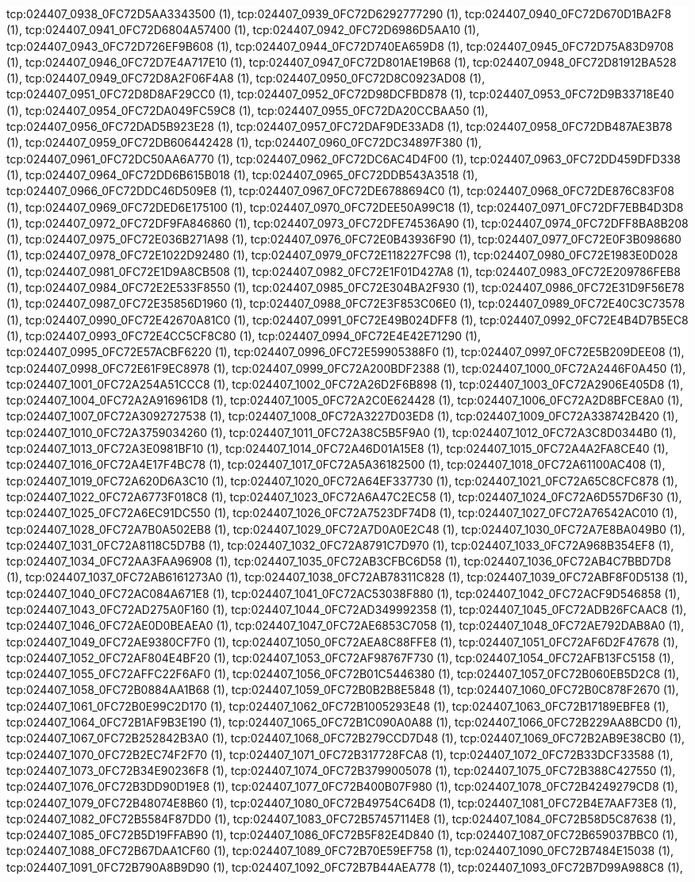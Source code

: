 tcp:024407_0938_0FC72D5AA3343500 (1), tcp:024407_0939_0FC72D6292777290 (1), tcp:024407_0940_0FC72D670D1BA2F8 (1), tcp:024407_0941_0FC72D6804A57400 (1), tcp:024407_0942_0FC72D6986D5AA10 (1), tcp:024407_0943_0FC72D726EF9B608 (1), tcp:024407_0944_0FC72D740EA659D8 (1), tcp:024407_0945_0FC72D75A83D9708 (1), tcp:024407_0946_0FC72D7E4A717E10 (1), tcp:024407_0947_0FC72D801AE19B68 (1), tcp:024407_0948_0FC72D81912BA528 (1), tcp:024407_0949_0FC72D8A2F06F4A8 (1), tcp:024407_0950_0FC72D8C0923AD08 (1), tcp:024407_0951_0FC72D8D8AF29CC0 (1), tcp:024407_0952_0FC72D98DCFBD878 (1), tcp:024407_0953_0FC72D9B33718E40 (1), tcp:024407_0954_0FC72DA049FC59C8 (1), tcp:024407_0955_0FC72DA20CCBAA50 (1), tcp:024407_0956_0FC72DAD5B923E28 (1), tcp:024407_0957_0FC72DAF9DE33AD8 (1), tcp:024407_0958_0FC72DB487AE3B78 (1), tcp:024407_0959_0FC72DB606442428 (1), tcp:024407_0960_0FC72DC34897F380 (1), tcp:024407_0961_0FC72DC50AA6A770 (1), tcp:024407_0962_0FC72DC6AC4D4F00 (1), tcp:024407_0963_0FC72DD459DFD338 (1), tcp:024407_0964_0FC72DD6B615B018 (1), tcp:024407_0965_0FC72DDB543A3518 (1), tcp:024407_0966_0FC72DDC46D509E8 (1), tcp:024407_0967_0FC72DE6788694C0 (1), tcp:024407_0968_0FC72DE876C83F08 (1), tcp:024407_0969_0FC72DED6E175100 (1), tcp:024407_0970_0FC72DEE50A99C18 (1), tcp:024407_0971_0FC72DF7EBB4D3D8 (1), tcp:024407_0972_0FC72DF9FA846860 (1), tcp:024407_0973_0FC72DFE74536A90 (1), tcp:024407_0974_0FC72DFF8BA8B208 (1), tcp:024407_0975_0FC72E036B271A98 (1), tcp:024407_0976_0FC72E0B43936F90 (1), tcp:024407_0977_0FC72E0F3B098680 (1), tcp:024407_0978_0FC72E1022D92480 (1), tcp:024407_0979_0FC72E118227FC98 (1), tcp:024407_0980_0FC72E1983E0D028 (1), tcp:024407_0981_0FC72E1D9A8CB508 (1), tcp:024407_0982_0FC72E1F01D427A8 (1), tcp:024407_0983_0FC72E209786FEB8 (1), tcp:024407_0984_0FC72E2E533F8550 (1), tcp:024407_0985_0FC72E304BA2F930 (1), tcp:024407_0986_0FC72E31D9F56E78 (1), tcp:024407_0987_0FC72E35856D1960 (1), tcp:024407_0988_0FC72E3F853C06E0 (1), tcp:024407_0989_0FC72E40C3C73578 (1), tcp:024407_0990_0FC72E42670A81C0 (1), tcp:024407_0991_0FC72E49B024DFF8 (1), tcp:024407_0992_0FC72E4B4D7B5EC8 (1), tcp:024407_0993_0FC72E4CC5CF8C80 (1), tcp:024407_0994_0FC72E4E42E71290 (1), tcp:024407_0995_0FC72E57ACBF6220 (1), tcp:024407_0996_0FC72E59905388F0 (1), tcp:024407_0997_0FC72E5B209DEE08 (1), tcp:024407_0998_0FC72E61F9EC8978 (1), tcp:024407_0999_0FC72A200BDF2388 (1), tcp:024407_1000_0FC72A2446F0A450 (1), tcp:024407_1001_0FC72A254A51CCC8 (1), tcp:024407_1002_0FC72A26D2F6B898 (1), tcp:024407_1003_0FC72A2906E405D8 (1), tcp:024407_1004_0FC72A2A916961D8 (1), tcp:024407_1005_0FC72A2C0E624428 (1), tcp:024407_1006_0FC72A2D8BFCE8A0 (1), tcp:024407_1007_0FC72A3092727538 (1), tcp:024407_1008_0FC72A3227D03ED8 (1), tcp:024407_1009_0FC72A338742B420 (1), tcp:024407_1010_0FC72A3759034260 (1), tcp:024407_1011_0FC72A38C5B5F9A0 (1), tcp:024407_1012_0FC72A3C8D0344B0 (1), tcp:024407_1013_0FC72A3E0981BF10 (1), tcp:024407_1014_0FC72A46D01A15E8 (1), tcp:024407_1015_0FC72A4A2FA8CE40 (1), tcp:024407_1016_0FC72A4E17F4BC78 (1), tcp:024407_1017_0FC72A5A36182500 (1), tcp:024407_1018_0FC72A61100AC408 (1), tcp:024407_1019_0FC72A620D6A3C10 (1), tcp:024407_1020_0FC72A64EF337730 (1), tcp:024407_1021_0FC72A65C8CFC878 (1), tcp:024407_1022_0FC72A6773F018C8 (1), tcp:024407_1023_0FC72A6A47C2EC58 (1), tcp:024407_1024_0FC72A6D557D6F30 (1), tcp:024407_1025_0FC72A6EC91DC550 (1), tcp:024407_1026_0FC72A7523DF74D8 (1), tcp:024407_1027_0FC72A76542AC010 (1), tcp:024407_1028_0FC72A7B0A502EB8 (1), tcp:024407_1029_0FC72A7D0A0E2C48 (1), tcp:024407_1030_0FC72A7E8BA049B0 (1), tcp:024407_1031_0FC72A8118C5D7B8 (1), tcp:024407_1032_0FC72A8791C7D970 (1), tcp:024407_1033_0FC72A968B354EF8 (1), tcp:024407_1034_0FC72AA3FAA96908 (1), tcp:024407_1035_0FC72AB3CFBC6D58 (1), tcp:024407_1036_0FC72AB4C7BBD7D8 (1), tcp:024407_1037_0FC72AB6161273A0 (1), tcp:024407_1038_0FC72AB78311C828 (1), tcp:024407_1039_0FC72ABF8F0D5138 (1), tcp:024407_1040_0FC72AC084A671E8 (1), tcp:024407_1041_0FC72AC53038F880 (1), tcp:024407_1042_0FC72ACF9D546858 (1), tcp:024407_1043_0FC72AD275A0F160 (1), tcp:024407_1044_0FC72AD349992358 (1), tcp:024407_1045_0FC72ADB26FCAAC8 (1), tcp:024407_1046_0FC72AE0D0BEAEA0 (1), tcp:024407_1047_0FC72AE6853C7058 (1), tcp:024407_1048_0FC72AE792DAB8A0 (1), tcp:024407_1049_0FC72AE9380CF7F0 (1), tcp:024407_1050_0FC72AEA8C88FFE8 (1), tcp:024407_1051_0FC72AF6D2F47678 (1), tcp:024407_1052_0FC72AF804E4BF20 (1), tcp:024407_1053_0FC72AF98767F730 (1), tcp:024407_1054_0FC72AFB13FC5158 (1), tcp:024407_1055_0FC72AFFC22F6AF0 (1), tcp:024407_1056_0FC72B01C5446380 (1), tcp:024407_1057_0FC72B060EB5D2C8 (1), tcp:024407_1058_0FC72B0884AA1B68 (1), tcp:024407_1059_0FC72B0B2B8E5848 (1), tcp:024407_1060_0FC72B0C878F2670 (1), tcp:024407_1061_0FC72B0E99C2D170 (1), tcp:024407_1062_0FC72B1005293E48 (1), tcp:024407_1063_0FC72B17189EBFE8 (1), tcp:024407_1064_0FC72B1AF9B3E190 (1), tcp:024407_1065_0FC72B1C090A0A88 (1), tcp:024407_1066_0FC72B229AA8BCD0 (1), tcp:024407_1067_0FC72B252842B3A0 (1), tcp:024407_1068_0FC72B279CCD7D48 (1), tcp:024407_1069_0FC72B2AB9E38CB0 (1), tcp:024407_1070_0FC72B2EC74F2F70 (1), tcp:024407_1071_0FC72B317728FCA8 (1), tcp:024407_1072_0FC72B33DCF33588 (1), tcp:024407_1073_0FC72B34E90236F8 (1), tcp:024407_1074_0FC72B3799005078 (1), tcp:024407_1075_0FC72B388C427550 (1), tcp:024407_1076_0FC72B3DD90D19E8 (1), tcp:024407_1077_0FC72B400B07F980 (1), tcp:024407_1078_0FC72B4249279CD8 (1), tcp:024407_1079_0FC72B48074E8B60 (1), tcp:024407_1080_0FC72B49754C64D8 (1), tcp:024407_1081_0FC72B4E7AAF73E8 (1), tcp:024407_1082_0FC72B5584F87DD0 (1), tcp:024407_1083_0FC72B57457114E8 (1), tcp:024407_1084_0FC72B58D5C87638 (1), tcp:024407_1085_0FC72B5D19FFAB90 (1), tcp:024407_1086_0FC72B5F82E4D840 (1), tcp:024407_1087_0FC72B659037BBC0 (1), tcp:024407_1088_0FC72B67DAA1CF60 (1), tcp:024407_1089_0FC72B70E59EF758 (1), tcp:024407_1090_0FC72B7484E15038 (1), tcp:024407_1091_0FC72B790A8B9D90 (1), tcp:024407_1092_0FC72B7B44AEA778 (1), tcp:024407_1093_0FC72B7D99A988C8 (1),